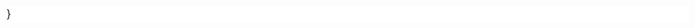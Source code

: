 
}</style><link rel="shortcut icon" href="/img/favicons-f0224ca0aabf1aa42bf7e103b6f0a306/favicon.ico"><link rel="icon" type="image/png" sizes="16x16" href="/img/favicons-f0224ca0aabf1aa42bf7e103b6f0a306/favicon-16x16.png"><link rel="icon" type="image/png" sizes="32x32" href="/img/favicons-f0224ca0aabf1aa42bf7e103b6f0a306/favicon-32x32.png"><link rel="icon" type="image/png" sizes="48x48" href="/img/favicons-f0224ca0aabf1aa42bf7e103b6f0a306/favicon-48x48.png"><link rel="manifest" href="/img/favicons-f0224ca0aabf1aa42bf7e103b6f0a306/manifest.json"><meta name="mobile-web-app-capable" content="yes"><meta name="theme-color" content="#fff"><meta name="application-name" content="blockchain-wallet-v4-frontend"><link rel="apple-touch-icon" sizes="57x57" href="/img/favicons-f0224ca0aabf1aa42bf7e103b6f0a306/apple-touch-icon-57x57.png"><link rel="apple-touch-icon" sizes="60x60" href="/img/favicons-f0224ca0aabf1aa42bf7e103b6f0a306/apple-touch-icon-60x60.png"><link rel="apple-touch-icon" sizes="72x72" href="/img/favicons-f0224ca0aabf1aa42bf7e103b6f0a306/apple-touch-icon-72x72.png"><link rel="apple-touch-icon" sizes="76x76" href="/img/favicons-f0224ca0aabf1aa42bf7e103b6f0a306/apple-touch-icon-76x76.png"><link rel="apple-touch-icon" sizes="114x114" href="/img/favicons-f0224ca0aabf1aa42bf7e103b6f0a306/apple-touch-icon-114x114.png"><link rel="apple-touch-icon" sizes="120x120" href="/img/favicons-f0224ca0aabf1aa42bf7e103b6f0a306/apple-touch-icon-120x120.png"><link rel="apple-touch-icon" sizes="144x144" href="/img/favicons-f0224ca0aabf1aa42bf7e103b6f0a306/apple-touch-icon-144x144.png"><link rel="apple-touch-icon" sizes="152x152" href="/img/favicons-f0224ca0aabf1aa42bf7e103b6f0a306/apple-touch-icon-152x152.png"><link rel="apple-touch-icon" sizes="167x167" href="/img/favicons-f0224ca0aabf1aa42bf7e103b6f0a306/apple-touch-icon-167x167.png"><link rel="apple-touch-icon" sizes="180x180" href="/img/favicons-f0224ca0aabf1aa42bf7e103b6f0a306/apple-touch-icon-180x180.png"><link rel="apple-touch-icon" sizes="1024x1024" href="/img/favicons-f0224ca0aabf1aa42bf7e103b6f0a306/apple-touch-icon-1024x1024.png"><meta name="apple-mobile-web-app-capable" content="yes"><meta name="apple-mobile-web-app-status-bar-style" content="black-translucent"><meta name="apple-mobile-web-app-title" content="blockchain-wallet-v4-frontend"><link rel="apple-touch-startup-image" media="(device-width: 320px) and (device-height: 568px) and (-webkit-device-pixel-ratio: 2) and (orientation: portrait)" href="/img/favicons-f0224ca0aabf1aa42bf7e103b6f0a306/apple-touch-startup-image-640x1136.png"><link rel="apple-touch-startup-image" media="(device-width: 375px) and (device-height: 667px) and (-webkit-device-pixel-ratio: 2) and (orientation: portrait)" href="/img/favicons-f0224ca0aabf1aa42bf7e103b6f0a306/apple-touch-startup-image-750x1334.png"><link rel="apple-touch-startup-image" media="(device-width: 414px) and (device-height: 896px) and (-webkit-device-pixel-ratio: 2) and (orientation: portrait)" href="/img/favicons-f0224ca0aabf1aa42bf7e103b6f0a306/apple-touch-startup-image-828x1792.png"><link rel="apple-touch-startup-image" media="(device-width: 375px) and (device-height: 812px) and (-webkit-device-pixel-ratio: 3) and (orientation: portrait)" href="/img/favicons-f0224ca0aabf1aa42bf7e103b6f0a306/apple-touch-startup-image-1125x2436.png"><link rel="apple-touch-startup-image" media="(device-width: 414px) and (device-height: 736px) and (-webkit-device-pixel-ratio: 3) and (orientation: portrait)" href="/img/favicons-f0224ca0aabf1aa42bf7e103b6f0a306/apple-touch-startup-image-1242x2208.png"><link rel="apple-touch-startup-image" media="(device-width: 414px) and (device-height: 896px) and (-webkit-device-pixel-ratio: 3) and (orientation: portrait)" href="/img/favicons-f0224ca0aabf1aa42bf7e103b6f0a306/apple-touch-startup-image-1242x2688.png"><link rel="apple-touch-startup-image" media="(device-width: 768px) and (device-height: 1024px) and (-webkit-device-pixel-ratio: 2) and (orientation: portrait)" href="/img/favicons-f0224ca0aabf1aa42bf7e103b6f0a306/apple-touch-startup-image-1536x2048.png"><link rel="apple-touch-startup-image" media="(device-width: 834px) and (device-height: 1112px) and (-webkit-device-pixel-ratio: 2) and (orientation: portrait)" href="/img/favicons-f0224ca0aabf1aa42bf7e103b6f0a306/apple-touch-startup-image-1668x2224.png"><link rel="apple-touch-startup-image" media="(device-width: 834px) and (device-height: 1194px) and (-webkit-device-pixel-ratio: 2) and (orientation: portrait)" href="/img/favicons-f0224ca0aabf1aa42bf7e103b6f0a306/apple-touch-startup-image-1668x2388.png"><link rel="apple-touch-startup-image" media="(device-width: 1024px) and (device-height: 1366px) and (-webkit-device-pixel-ratio: 2) and (orientation: portrait)" href="/img/favicons-f0224ca0aabf1aa42bf7e103b6f0a306/apple-touch-startup-image-2048x2732.png"><link rel="apple-touch-startup-image" media="(device-width: 810px) and (device-height: 1080px) and (-webkit-device-pixel-ratio: 2) and (orientation: portrait)" href="/img/favicons-f0224ca0aabf1aa42bf7e103b6f0a306/apple-touch-startup-image-1620x2160.png"><link rel="apple-touch-startup-image" media="(device-width: 320px) and (device-height: 568px) and (-webkit-device-pixel-ratio: 2) and (orientation: landscape)" href="/img/favicons-f0224ca0aabf1aa42bf7e103b6f0a306/apple-touch-startup-image-1136x640.png"><link rel="apple-touch-startup-image" media="(device-width: 375px) and (device-height: 667px) and (-webkit-device-pixel-ratio: 2) and (orientation: landscape)" href="/img/favicons-f0224ca0aabf1aa42bf7e103b6f0a306/apple-touch-startup-image-1334x750.png"><link rel="apple-touch-startup-image" media="(device-width: 414px) and (device-height: 896px) and (-webkit-device-pixel-ratio: 2) and (orientation: landscape)" href="/img/favicons-f0224ca0aabf1aa42bf7e103b6f0a306/apple-touch-startup-image-1792x828.png">